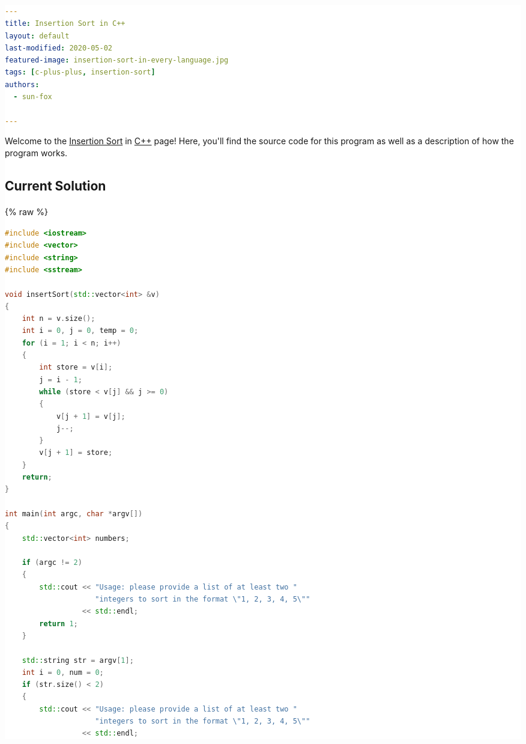 ```yaml
---
title: Insertion Sort in C++
layout: default
last-modified: 2020-05-02
featured-image: insertion-sort-in-every-language.jpg
tags: [c-plus-plus, insertion-sort]
authors:
  - sun-fox

---
```


Welcome to the [Insertion Sort](https://sampleprograms.io/projects/insertion-sort) in [C++](https://sampleprograms.io/languages/c-plus-plus) page! Here, you'll find the source code for this program as well as a description of how the program works.

## Current Solution

{% raw %}

```c++
#include <iostream>
#include <vector>
#include <string>
#include <sstream>

void insertSort(std::vector<int> &v)
{
    int n = v.size();
    int i = 0, j = 0, temp = 0;
    for (i = 1; i < n; i++)
    {
        int store = v[i];
        j = i - 1;
        while (store < v[j] && j >= 0)
        {
            v[j + 1] = v[j];
            j--;
        }
        v[j + 1] = store;
    }
    return;
}

int main(int argc, char *argv[])
{
    std::vector<int> numbers;

    if (argc != 2)
    {
        std::cout << "Usage: please provide a list of at least two "
                     "integers to sort in the format \"1, 2, 3, 4, 5\""
                  << std::endl;
        return 1;
    }

    std::string str = argv[1];
    int i = 0, num = 0;
    if (str.size() < 2)
    {
        std::cout << "Usage: please provide a list of at least two "
                     "integers to sort in the format \"1, 2, 3, 4, 5\""
                  << std::endl;
```

[1]: https://www.codeblocks.org/
[2]: https://developerinsider.co/download-turbo-c-for-windows-7-8-8-1-and-windows-10-32-64-bit-full-screen/
[3]: https://www.eclipse.org/downloads/packages/release/2023-03/r/eclipse-ide-cc-developers
[4]: https://visualstudio.microsoft.com/downloads/
[5]: https://www.onlinegdb.com/online_c++_compiler